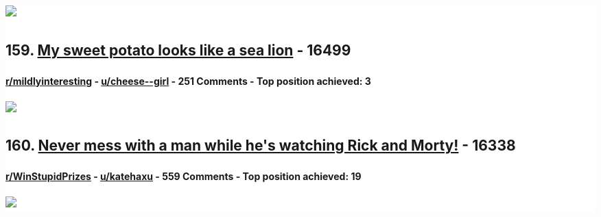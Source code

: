 <a href="https://events.berniesanders.com/event/257679/?fbclid=IwAR13KNKg0erbBqElb8-34kgyT7QOPzsff8AtqUdbK7YbD1DnblalUdwTaAQ"><img src="https://b.thumbs.redditmedia.com/uswdAws6WhXYcEuVrVfU7RFe2PicuWKWM7yT_NsY5XE.jpg"></img></a>

## 159. [My sweet potato looks like a sea lion](http://reddit.com/r/mildlyinteresting/comments/fdngbm/my_sweet_potato_looks_like_a_sea_lion/) - 16499
#### [r/mildlyinteresting](http://reddit.com/r/mildlyinteresting) - [u/cheese--girl](http://reddit.com/u/cheese--girl) - 251 Comments - Top position achieved: 3

<a href="https://i.redd.it/qdtaq3sfark41.jpg"><img src="https://b.thumbs.redditmedia.com/7iG28LsyyTxss_MOg7BpCK8QZtGG45bvjOj5I9cuGJc.jpg"></img></a>

## 160. [Never mess with a man while he's watching Rick and Morty!](http://reddit.com/r/WinStupidPrizes/comments/fdfvd8/never_mess_with_a_man_while_hes_watching_rick_and/) - 16338
#### [r/WinStupidPrizes](http://reddit.com/r/WinStupidPrizes) - [u/katehaxu](http://reddit.com/u/katehaxu) - 559 Comments - Top position achieved: 19

<a href="https://i.redd.it/1cv1foqorok41.png"><img src="https://b.thumbs.redditmedia.com/7n1dXw-ozjS1Z6QsCxejxy0UUZreMbgk9jcwgrmp1NI.jpg"></img></a>

